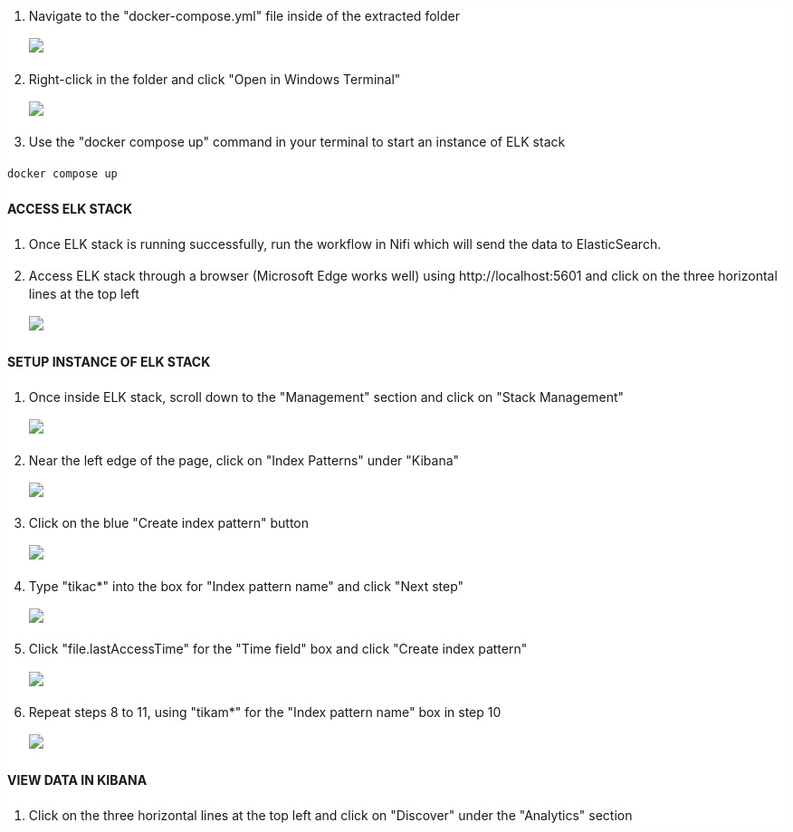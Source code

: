 1. Navigate to the "docker-compose.yml" file inside of the extracted folder

    <img src="resources/elk_stack_docker_compose_yml.png" width="400"/>

2. Right-click in the folder and click "Open in Windows Terminal"

    <img src="resources/elk_stack_windows_terminal.png" width="400"/>

3. Use the "docker compose up" command in your terminal to start an instance of ELK stack
```
docker compose up
```
<a name="access_elk_stack"></a>
#### ACCESS ELK STACK

1. Once ELK stack is running successfully, run the workflow in Nifi which will send the data to ElasticSearch.
2. Access ELK stack through a browser (Microsoft Edge works well) using http://localhost:5601 and click on the three horizontal lines at the top left

    <img src="resources/elk_stack_access_elk.png" width="350"/>

<a name="setup_instance_of_elk_stack"></a>
#### SETUP INSTANCE OF ELK STACK

1. Once inside ELK stack, scroll down to the "Management" section and click on "Stack Management"

    <img src="resources/elk_stack_management.png" width="150"/>

2. Near the left edge of the page, click on "Index Patterns" under "Kibana"

    <img src="resources/elk_stack_index_patterns.png" width="130"/>

3. Click on the blue "Create index pattern" button

    <img src="resources/elk_stack_create_index_patterns.png" width="700"/>

4. Type "tikac*" into the box for "Index pattern name" and click "Next step"

    <img src="resources/elk_stack_create_tikac.png" width="550"/>

5. Click "file.lastAccessTime" for the "Time field" box and click "Create index pattern"

    <img src="resources/elk_stack_select_time_field.png" width="550"/>

6. Repeat steps 8 to 11, using "tikam*" for the "Index pattern name" box in step 10

    <img src="resources/elk_stack_create_tikam.png" width="550"/>

<a name="view_data_in_kibana"></a>
#### VIEW DATA IN KIBANA

1. Click on the three horizontal lines at the top left and click on "Discover" under the "Analytics" section
